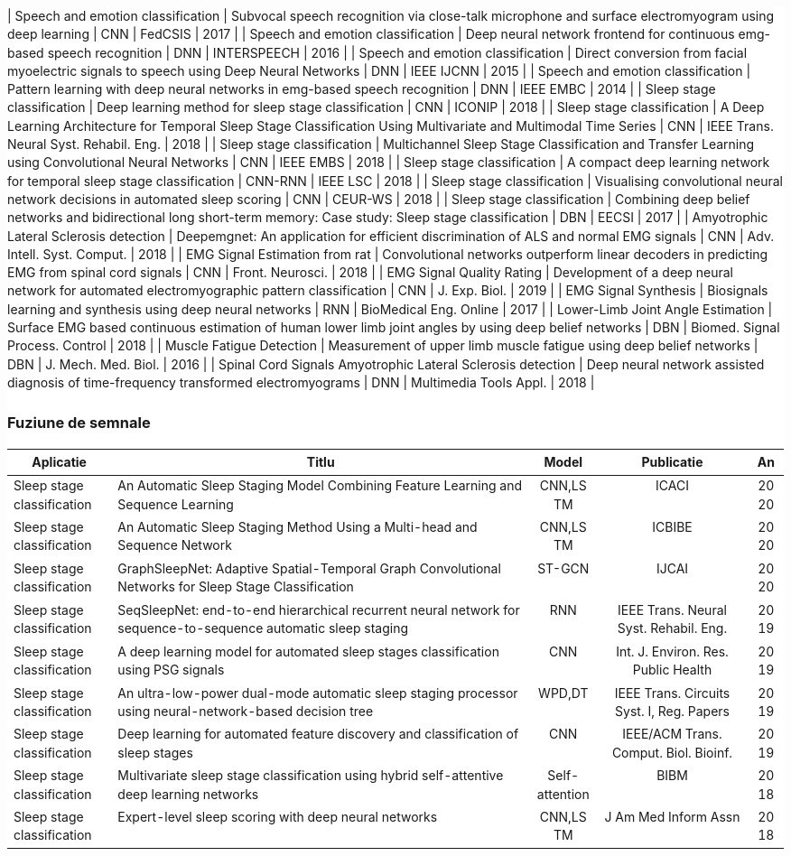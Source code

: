 | Speech and emotion classification                           | Subvocal  speech recognition via close-talk microphone and surface electromyogram using  deep learning |   CNN    |                 FedCSIS                 | 2017 |
| Speech and emotion classification                           | Deep  neural network frontend for continuous emg-based speech recognition |   DNN    |               INTERSPEECH               | 2016 |
| Speech and emotion classification                           | Direct  conversion from facial myoelectric signals to speech using Deep Neural  Networks |   DNN    |               IEEE  IJCNN               | 2015 |
| Speech and emotion classification                           | Pattern  learning with deep neural networks in emg-based speech recognition |   DNN    |               IEEE  EMBC                | 2014 |
| Sleep stage classification                                  | Deep  learning method for sleep stage classification         |   CNN    |                 ICONIP                  | 2018 |
| Sleep stage classification                                  | A  Deep Learning Architecture for Temporal Sleep Stage Classification Using  Multivariate and Multimodal Time Series |   CNN    | IEEE  Trans. Neural Syst. Rehabil. Eng. | 2018 |
| Sleep stage classification                                  | Multichannel  Sleep Stage Classification and Transfer Learning using Convolutional Neural  Networks |   CNN    |               IEEE  EMBS                | 2018 |
| Sleep stage classification                                  | A  compact deep learning network for temporal sleep stage classification | CNN-RNN  |                IEEE  LSC                | 2018 |
| Sleep stage classification                                  | Visualising  convolutional neural network decisions in automated sleep scoring |   CNN    |                 CEUR-WS                 | 2018 |
| Sleep stage classification                                  | Combining  deep belief networks and bidirectional long short-term memory: Case study:  Sleep stage classification |   DBN    |                  EECSI                  | 2017 |
| Amyotrophic Lateral Sclerosis detection                     | Deepemgnet:  An application for efficient discrimination of ALS and normal EMG signals |   CNN    |       Adv.  Intell. Syst. Comput.       | 2018 |
| EMG Signal Estimation from rat                              | Convolutional  networks outperform linear decoders in predicting EMG from spinal cord  signals |   CNN    |            Front.  Neurosci.            | 2018 |
| EMG Signal Quality Rating                                   | Development  of a deep neural network for automated electromyographic pattern  classification |   CNN    |             J.  Exp. Biol.              | 2019 |
| EMG Signal Synthesis                                        | Biosignals  learning and synthesis using deep neural networks |   RNN    |         BioMedical  Eng. Online         | 2017 |
| Lower-Limb Joint 	Angle Estimation                       | Surface  EMG based continuous estimation of human lower limb joint angles by using  deep belief networks |   DBN    |    Biomed.  Signal Process. Control     | 2018 |
| Muscle Fatigue Detection                                    | Measurement  of upper limb muscle fatigue using deep belief networks |   DBN    |          J.  Mech. Med. Biol.           | 2016 |
| Spinal Cord Signals Amyotrophic Lateral Sclerosis detection | Deep  neural network assisted diagnosis of time-frequency transformed  electromyograms |   DNN    |         Multimedia  Tools Appl.         | 2018 |




### Fuziune de semnale

| Aplicatie                         | Titlu                                                        |     Model      |                Publicatie                 | An |
| ---------------------------------------- | ------------------------------------------------------------ | :------------: | :----------------------------------------: | :--: |
| Sleep stage classification               | An  Automatic Sleep Staging Model Combining Feature Learning and Sequence  Learning |    CNN,LSTM    |                   ICACI                    | 2020 |
| Sleep stage classification               | An  Automatic Sleep Staging Method Using a Multi-head and Sequence Network |    CNN,LSTM    |                   ICBIBE                   | 2020 |
| Sleep stage classification               | GraphSleepNet:  Adaptive Spatial-Temporal Graph Convolutional Networks for Sleep Stage  Classification |     ST-GCN     |                   IJCAI                    | 2020 |
| Sleep stage classification               | SeqSleepNet:  end-to-end hierarchical recurrent neural network for sequence-to-sequence  automatic sleep staging |      RNN       |  IEEE  Trans. Neural Syst. Rehabil. Eng.   | 2019 |
| Sleep stage classification               | A  deep learning model for automated sleep stages classification using PSG  signals |      CNN       |    Int.  J. Environ. Res. Public Health    | 2019 |
| Sleep stage classification               | An  ultra-low-power dual-mode automatic sleep staging processor using  neural-network-based decision tree |     WPD,DT     | IEEE  Trans. Circuits Syst. I, Reg. Papers | 2019 |
| Sleep stage classification               | Deep  learning for automated feature discovery and classification of sleep stages |      CNN       |   IEEE/ACM  Trans. Comput. Biol. Bioinf.   | 2019 |
| Sleep stage classification               | Multivariate  sleep stage classification using hybrid self-attentive deep learning networks | Self-attention |                    BIBM                    | 2018 |
| Sleep stage classification               | Expert-level  sleep scoring with deep neural networks        |    CNN,LSTM    |           J  Am Med Inform Assn            | 2018 |
